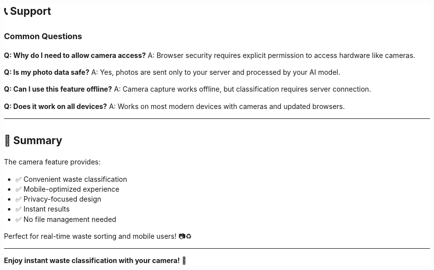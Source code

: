 
## 📞 Support

### Common Questions

**Q: Why do I need to allow camera access?**
A: Browser security requires explicit permission to access hardware like cameras.

**Q: Is my photo data safe?**
A: Yes, photos are sent only to your server and processed by your AI model.

**Q: Can I use this feature offline?**
A: Camera capture works offline, but classification requires server connection.

**Q: Does it work on all devices?**
A: Works on most modern devices with cameras and updated browsers.

---

## 📝 Summary

The camera feature provides:
- ✅ Convenient waste classification
- ✅ Mobile-optimized experience
- ✅ Privacy-focused design
- ✅ Instant results
- ✅ No file management needed

Perfect for real-time waste sorting and mobile users! 📷♻️

---

**Enjoy instant waste classification with your camera!** 🎉
